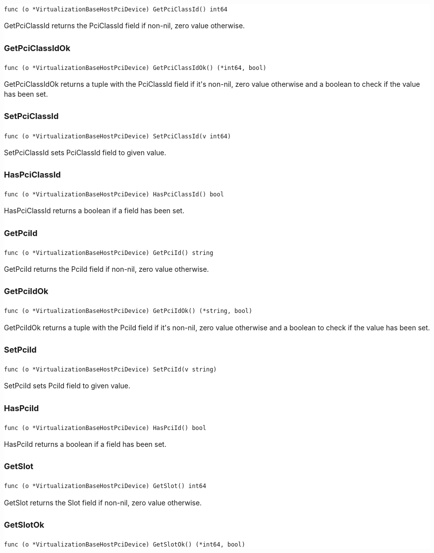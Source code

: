`func (o *VirtualizationBaseHostPciDevice) GetPciClassId() int64`

GetPciClassId returns the PciClassId field if non-nil, zero value otherwise.

### GetPciClassIdOk

`func (o *VirtualizationBaseHostPciDevice) GetPciClassIdOk() (*int64, bool)`

GetPciClassIdOk returns a tuple with the PciClassId field if it's non-nil, zero value otherwise
and a boolean to check if the value has been set.

### SetPciClassId

`func (o *VirtualizationBaseHostPciDevice) SetPciClassId(v int64)`

SetPciClassId sets PciClassId field to given value.

### HasPciClassId

`func (o *VirtualizationBaseHostPciDevice) HasPciClassId() bool`

HasPciClassId returns a boolean if a field has been set.

### GetPciId

`func (o *VirtualizationBaseHostPciDevice) GetPciId() string`

GetPciId returns the PciId field if non-nil, zero value otherwise.

### GetPciIdOk

`func (o *VirtualizationBaseHostPciDevice) GetPciIdOk() (*string, bool)`

GetPciIdOk returns a tuple with the PciId field if it's non-nil, zero value otherwise
and a boolean to check if the value has been set.

### SetPciId

`func (o *VirtualizationBaseHostPciDevice) SetPciId(v string)`

SetPciId sets PciId field to given value.

### HasPciId

`func (o *VirtualizationBaseHostPciDevice) HasPciId() bool`

HasPciId returns a boolean if a field has been set.

### GetSlot

`func (o *VirtualizationBaseHostPciDevice) GetSlot() int64`

GetSlot returns the Slot field if non-nil, zero value otherwise.

### GetSlotOk

`func (o *VirtualizationBaseHostPciDevice) GetSlotOk() (*int64, bool)`
